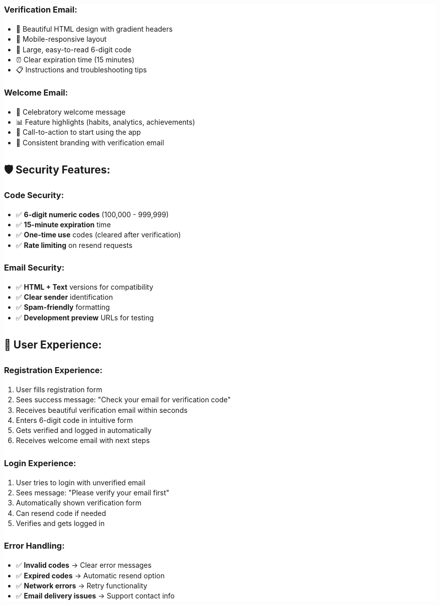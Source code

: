 ### **Verification Email:**
- 🎨 Beautiful HTML design with gradient headers
- 📱 Mobile-responsive layout
- 🔢 Large, easy-to-read 6-digit code
- ⏰ Clear expiration time (15 minutes)
- 📋 Instructions and troubleshooting tips

### **Welcome Email:**
- 🎉 Celebratory welcome message
- 📊 Feature highlights (habits, analytics, achievements)
- 🚀 Call-to-action to start using the app
- 🎨 Consistent branding with verification email

## 🛡️ **Security Features:**

### **Code Security:**
- ✅ **6-digit numeric codes** (100,000 - 999,999)
- ✅ **15-minute expiration** time
- ✅ **One-time use** codes (cleared after verification)
- ✅ **Rate limiting** on resend requests

### **Email Security:**
- ✅ **HTML + Text** versions for compatibility
- ✅ **Clear sender** identification
- ✅ **Spam-friendly** formatting
- ✅ **Development preview** URLs for testing

## 🎯 **User Experience:**

### **Registration Experience:**
1. User fills registration form
2. Sees success message: "Check your email for verification code"
3. Receives beautiful verification email within seconds
4. Enters 6-digit code in intuitive form
5. Gets verified and logged in automatically
6. Receives welcome email with next steps

### **Login Experience:**
1. User tries to login with unverified email
2. Sees message: "Please verify your email first"
3. Automatically shown verification form
4. Can resend code if needed
5. Verifies and gets logged in

### **Error Handling:**
- ✅ **Invalid codes** → Clear error messages
- ✅ **Expired codes** → Automatic resend option
- ✅ **Network errors** → Retry functionality
- ✅ **Email delivery issues** → Support contact info
